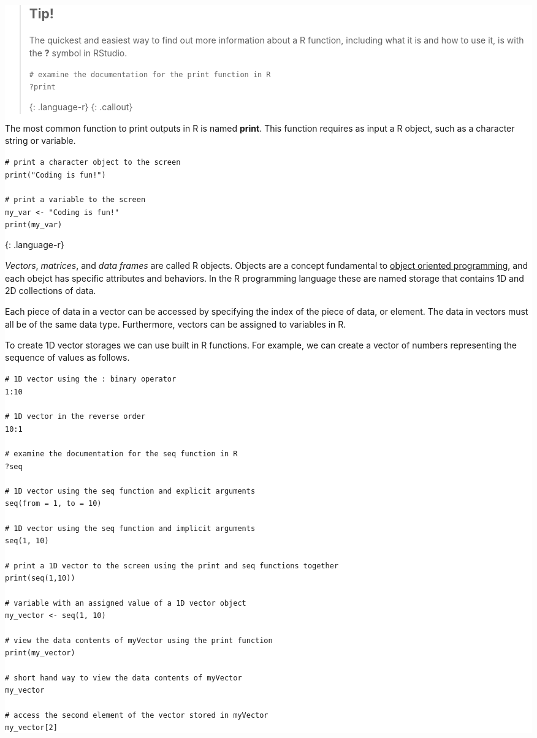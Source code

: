 > ## Tip!
>
> The quickest and easiest way to find out more information about a R function, including what it is and how to use it, is with the **?** symbol in RStudio.
>
> ~~~
> # examine the documentation for the print function in R
> ?print
> ~~~
> {: .language-r}
{: .callout}

The most common function to print outputs in R is named **print**. This function requires as input a R object, such as a character string or variable.

~~~
# print a character object to the screen
print("Coding is fun!")

# print a variable to the screen
my_var <- "Coding is fun!"
print(my_var)
~~~
{: .language-r}

*Vectors*, *matrices*, and *data frames* are called R objects. Objects are a concept fundamental to [object oriented programming][OOP], and each obejct has specific attributes and behaviors. In the R programming language these are named storage that contains 1D and 2D collections of data. 

Each piece of data in a vector can be accessed by specifying the index of the piece of data, or element. The data in vectors must all be of the same data type. Furthermore, vectors can be assigned to variables in R.

To create 1D vector storages we can use built in R functions. For example, we can create a vector of numbers representing the sequence of values as follows.

~~~
# 1D vector using the : binary operator
1:10

# 1D vector in the reverse order
10:1

# examine the documentation for the seq function in R
?seq

# 1D vector using the seq function and explicit arguments
seq(from = 1, to = 10)

# 1D vector using the seq function and implicit arguments
seq(1, 10)

# print a 1D vector to the screen using the print and seq functions together
print(seq(1,10))

# variable with an assigned value of a 1D vector object
my_vector <- seq(1, 10)

# view the data contents of myVector using the print function
print(my_vector)

# short hand way to view the data contents of myVector
my_vector

# access the second element of the vector stored in myVector
my_vector[2]
~~~

[whatIsSyntax]: http://www.differencebetween.net/language/difference-between-morphology-and-syntax/
[codingProblems]: https://www.geeksforgeeks.org/how-to-approach-a-coding-problem/
[rFuncSyntax]: https://www.learnbyexample.org/r-functions/
[rSyntax]: https://cs.lmu.edu/~ray/notes/syntax/
[rLang]: https://www.r-project.org/about.html
[componentsRStudio]: https://datascienceplus.com/introduction-to-rstudio/ 
[rMotivation]: https://data-flair.training/blogs/why-learn-r/
[openSource]: https://www.techopedia.com/definition/25149/open-source-language
[OOP]: https://www.datacamp.com/community/tutorials/r-objects-and-classes
[rVars]: https://www.tutorialspoint.com/r/r_variables.htm
[rVarsTypes]: https://sydney-informatics-hub.github.io/lessonbmc/02-BMC_R_Day1_B/index.html
[controlStructures]: https://docs.oracle.com/cd/B19306_01/appdev.102/b14261/controlstructures.htm
[seqStatements]: http://status-twitter.blogspot.com/2013/11/uses-of-sequential-and-compound.html
[loopStatements]: https://www.javatpoint.com/java-for-loop
[loopsInR]: https://www.geeksforgeeks.org/loops-in-r-for-while-repeat/
[ifThenInPython]: https://innovationyourself.com/conditional-statements-in-python/
[ifElseInR]: https://www.datasciencemadesimple.com/if-else-condition-r/
[nestedIfElseInR]: https://www.tutorialgateway.org/nested-if-else-in-r/